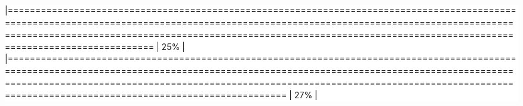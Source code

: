|===============================================================================================================================================================================================================================================================================================================                                                                                                                                                                                                                                                                                                                                                                                                                                                                                                                                                                                                                                                                                                                                                                                                                                                                                                                       |  25%  |                                                                                                                                                                                                                                                                                                                                                                                                                                                                                                                                                                                                                                                                                                                                                                                                                                                                                                                                                                                                                                                                                                                                                                                                                                              |=======================================================================================================================================================================================================================================================================================================================================                                                                                                                                                                                                                                                                                                                                                                                                                                                                                                                                                                                                                                                                                                                                                                                                                                                                                               |  27%  |